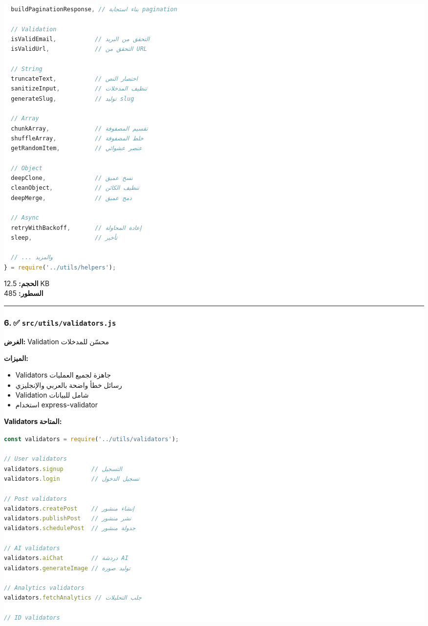 ```javascript
  buildPaginationResponse, // بناء استجابة pagination
  
  // Validation
  isValidEmail,           // التحقق من البريد
  isValidUrl,             // التحقق من URL
  
  // String
  truncateText,           // اختصار النص
  sanitizeInput,          // تنظيف المدخلات
  generateSlug,           // توليد slug
  
  // Array
  chunkArray,             // تقسيم المصفوفة
  shuffleArray,           // خلط المصفوفة
  getRandomItem,          // عنصر عشوائي
  
  // Object
  deepClone,              // نسخ عميق
  cleanObject,            // تنظيف الكائن
  deepMerge,              // دمج عميق
  
  // Async
  retryWithBackoff,       // إعادة المحاولة
  sleep,                  // تأخير
  
  // ... والمزيد
} = require('../utils/helpers');
```

**الحجم:** 12.5 KB  
**السطور:** 485

---

### 6. ✅ `src/utils/validators.js`
**الغرض:** Validation محسّن للمدخلات

**الميزات:**
- Validators جاهزة لجميع العمليات
- رسائل خطأ واضحة بالعربي والإنجليزي
- Validation شامل للبيانات
- استخدام express-validator

**Validators المتاحة:**
```javascript
const validators = require('../utils/validators');

// User validators
validators.signup        // التسجيل
validators.login         // تسجيل الدخول

// Post validators
validators.createPost    // إنشاء منشور
validators.publishPost   // نشر منشور
validators.schedulePost  // جدولة منشور

// AI validators
validators.aiChat        // دردشة AI
validators.generateImage // توليد صورة

// Analytics validators
validators.fetchAnalytics // جلب التحليلات

// ID validators
```